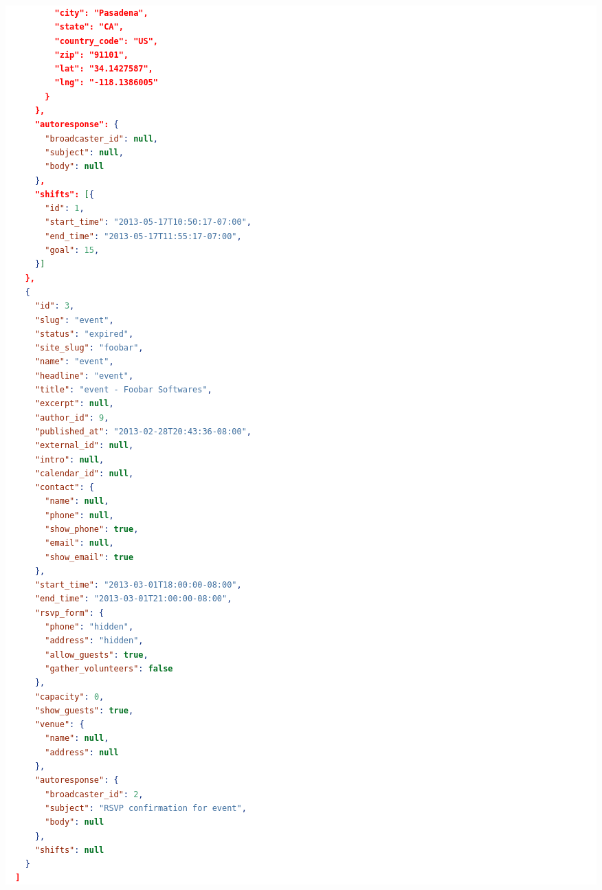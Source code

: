 ```json
          "city": "Pasadena",
          "state": "CA",
          "country_code": "US",
          "zip": "91101",
          "lat": "34.1427587",
          "lng": "-118.1386005"
        }
      },
      "autoresponse": {
        "broadcaster_id": null,
        "subject": null,
        "body": null
      },
      "shifts": [{
        "id": 1,
        "start_time": "2013-05-17T10:50:17-07:00",
        "end_time": "2013-05-17T11:55:17-07:00",
        "goal": 15,
      }]
    },
    {
      "id": 3,
      "slug": "event",
      "status": "expired",
      "site_slug": "foobar",
      "name": "event",
      "headline": "event",
      "title": "event - Foobar Softwares",
      "excerpt": null,
      "author_id": 9,
      "published_at": "2013-02-28T20:43:36-08:00",
      "external_id": null,
      "intro": null,
      "calendar_id": null,
      "contact": {
        "name": null,
        "phone": null,
        "show_phone": true,
        "email": null,
        "show_email": true
      },
      "start_time": "2013-03-01T18:00:00-08:00",
      "end_time": "2013-03-01T21:00:00-08:00",
      "rsvp_form": {
        "phone": "hidden",
        "address": "hidden",
        "allow_guests": true,
        "gather_volunteers": false
      },
      "capacity": 0,
      "show_guests": true,
      "venue": {
        "name": null,
        "address": null
      },
      "autoresponse": {
        "broadcaster_id": 2,
        "subject": "RSVP confirmation for event",
        "body": null
      },
      "shifts": null
    }
  ]
```